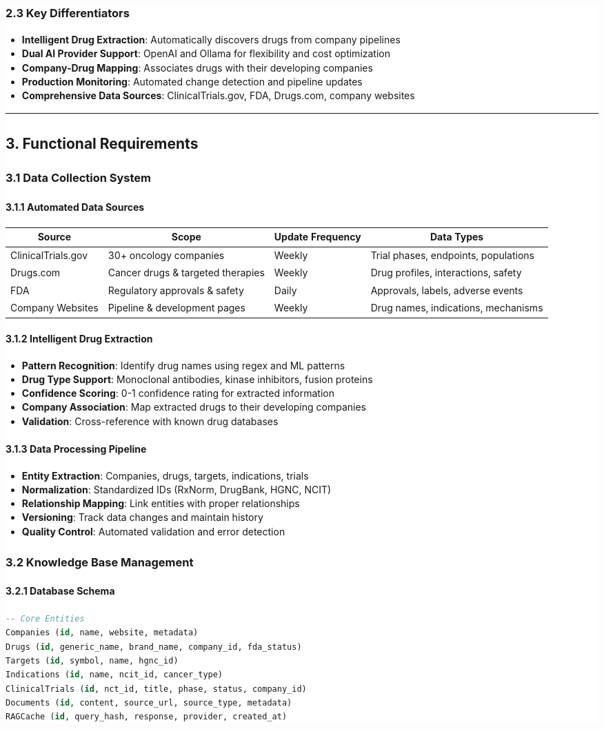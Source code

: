 ### 2.3 Key Differentiators
- **Intelligent Drug Extraction**: Automatically discovers drugs from company pipelines
- **Dual AI Provider Support**: OpenAI and Ollama for flexibility and cost optimization
- **Company-Drug Mapping**: Associates drugs with their developing companies
- **Production Monitoring**: Automated change detection and pipeline updates
- **Comprehensive Data Sources**: ClinicalTrials.gov, FDA, Drugs.com, company websites

---

## 3. Functional Requirements

### 3.1 Data Collection System

#### 3.1.1 Automated Data Sources
| Source | Scope | Update Frequency | Data Types |
|--------|-------|------------------|------------|
| ClinicalTrials.gov | 30+ oncology companies | Weekly | Trial phases, endpoints, populations |
| Drugs.com | Cancer drugs & targeted therapies | Weekly | Drug profiles, interactions, safety |
| FDA | Regulatory approvals & safety | Daily | Approvals, labels, adverse events |
| Company Websites | Pipeline & development pages | Weekly | Drug names, indications, mechanisms |

#### 3.1.2 Intelligent Drug Extraction
- **Pattern Recognition**: Identify drug names using regex and ML patterns
- **Drug Type Support**: Monoclonal antibodies, kinase inhibitors, fusion proteins
- **Confidence Scoring**: 0-1 confidence rating for extracted information
- **Company Association**: Map extracted drugs to their developing companies
- **Validation**: Cross-reference with known drug databases

#### 3.1.3 Data Processing Pipeline
- **Entity Extraction**: Companies, drugs, targets, indications, trials
- **Normalization**: Standardized IDs (RxNorm, DrugBank, HGNC, NCIT)
- **Relationship Mapping**: Link entities with proper relationships
- **Versioning**: Track data changes and maintain history
- **Quality Control**: Automated validation and error detection

### 3.2 Knowledge Base Management

#### 3.2.1 Database Schema
```sql
-- Core Entities
Companies (id, name, website, metadata)
Drugs (id, generic_name, brand_name, company_id, fda_status)
Targets (id, symbol, name, hgnc_id)
Indications (id, name, ncit_id, cancer_type)
ClinicalTrials (id, nct_id, title, phase, status, company_id)
Documents (id, content, source_url, source_type, metadata)
RAGCache (id, query_hash, response, provider, created_at)
```
